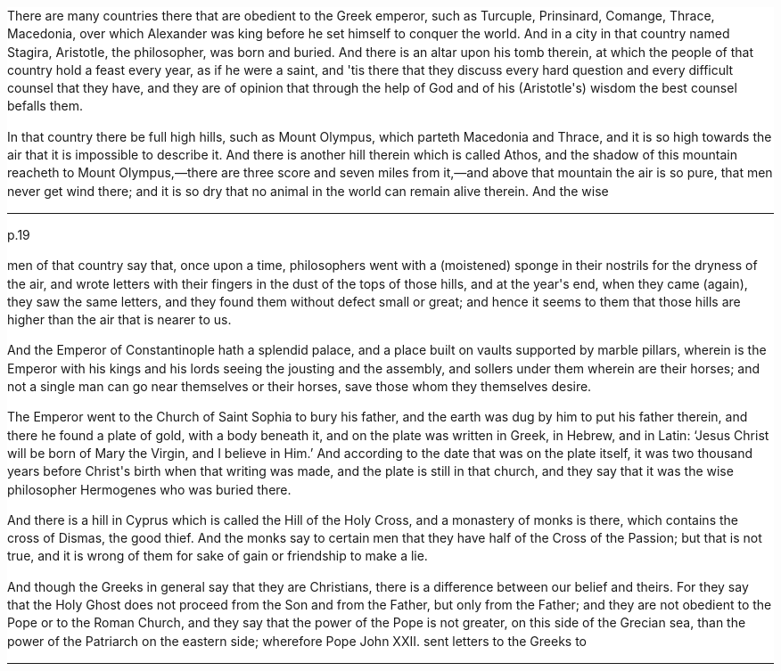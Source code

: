 There are many countries there that are obedient to the Greek emperor, such as Turcuple, Prinsinard, Comange, Thrace, Macedonia, over which Alexander was king before he set himself to conquer the world. And in a city in that country named Stagira, Aristotle, the philosopher, was born and buried. And there is an altar upon his tomb therein, at which the people of that country hold a feast every year, as if he were a saint, and 'tis there that they discuss every hard question and every difficult counsel that they have, and they are of opinion that through the help of God and of his (Aristotle's) wisdom the best counsel befalls them.


In that country there be full high hills, such as Mount Olympus, which parteth Macedonia and Thrace, and it is so high towards the air that it is impossible to describe it. And there is another hill therein which is called Athos, and the shadow of this mountain reacheth to Mount Olympus,—there are three score and seven miles from it,—and above that mountain the air is so pure, that men never get wind there; and it is so dry that no animal in the world can remain alive therein. And the wise



---

p.19



men of that country say that, once upon a time, philosophers went with a (moistened) sponge in their nostrils for the dryness of the air, and wrote letters with their fingers in the dust of the tops of those hills, and at the year's end, when they came (again), they saw the same letters, and they found them without defect small or great; and hence it seems to them that those hills are higher than the air that is nearer to us.


And the Emperor of Constantinople hath a splendid palace, and a place built on vaults supported by marble pillars, wherein is the Emperor with his kings and his lords seeing the jousting and the assembly, and sollers under them wherein are their horses; and not a single man can go near themselves or their horses, save those whom they themselves desire.


The Emperor went to the Church of Saint Sophia to bury his father, and the earth was dug by him to put his father therein, and there he found a plate of gold, with a body beneath it, and on the plate was written in Greek, in Hebrew, and in Latin: ‘Jesus Christ will be born of Mary the Virgin, and I believe in Him.’ And according to the date that was on the plate itself, it was two thousand years before Christ's birth when that writing was made, and the plate is still in that church, and they say that it was the wise philosopher Hermogenes who was buried there.


And there is a hill in Cyprus which is called the Hill of the Holy Cross, and a monastery of monks is there, which contains the cross of Dismas, the good thief. And the monks say to certain men that they have half of the Cross of the Passion; but that is not true, and it is wrong of them for sake of gain or friendship to make a lie.


And though the Greeks in general say that they are Christians, there is a difference between our belief and theirs. For they say that the Holy Ghost does not proceed from the Son and from the Father, but only from the Father; and they are not obedient to the Pope or to the Roman Church, and they say that the power of the Pope is not greater, on this side of the Grecian sea, than the power of the Patriarch on the eastern side; wherefore Pope John XXII. sent letters to the Greeks to



---
